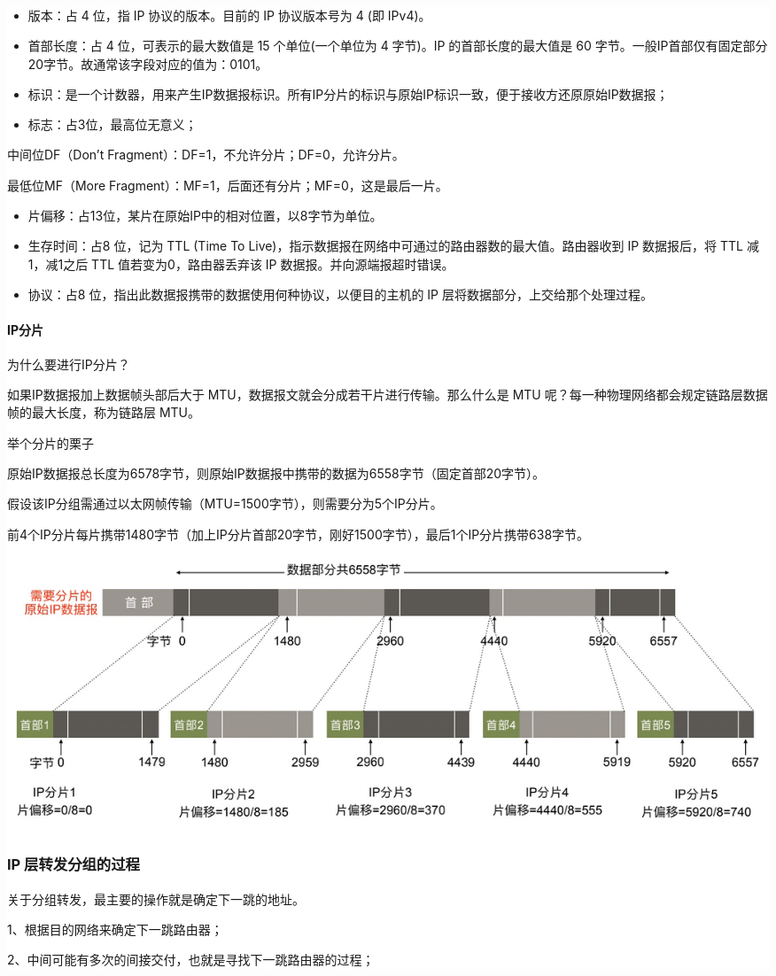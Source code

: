 - 版本：占 4 位，指 IP 协议的版本。⽬前的 IP 协议版本号为 4 (即 IPv4)。

- ⾸部⻓度：占 4 位，可表示的最⼤数值是 15 个单位(⼀个单位为 4 字节)。IP 的⾸部⻓度的最⼤值是 60 字节。⼀般IP⾸部仅有固定部分20字节。故通常该字段对应的值为：0101。

- 标识：是⼀个计数器，⽤来产⽣IP数据报标识。所有IP分⽚的标识与原始IP标识⼀致，便于接收⽅还原原始IP数据报；

- 标志：占3位，最⾼位⽆意义；

中间位DF（Don’t Fragment）：DF=1，不允许分⽚；DF=0，允许分⽚。

最低位MF（More Fragment）：MF=1，后⾯还有分⽚；MF=0，这是最后⼀⽚。

- ⽚偏移：占13位，某⽚在原始IP中的相对位置，以8字节为单位。

- ⽣存时间：占8 位，记为 TTL (Time To Live)，指示数据报在⽹络中可通过的路由器数的最⼤值。路由器收到 IP 数据报后，将 TTL 减1，减1之后 TTL 值若变为0，路由器丢弃该 IP 数据报。并向源端报超时错误。

- 协议：占8 位，指出此数据报携带的数据使⽤何种协议，以便⽬的主机的 IP 层将数据部分，上交给那个处理过程。

#### IP分片

为什么要进行IP分片？

如果IP数据报加上数据帧头部后大于 MTU，数据报文就会分成若干片进行传输。那么什么是 MTU 呢？每一种物理网络都会规定链路层数据帧的最大长度，称为链路层 MTU。

举个分片的栗子

原始IP数据报总⻓度为6578字节，则原始IP数据报中携带的数据为6558字节（固定⾸部20字节）。

假设该IP分组需通过以太⽹帧传输（MTU=1500字节），则需要分为5个IP分⽚。

前4个IP分⽚每⽚携带1480字节（加上IP分⽚⾸部20字节，刚好1500字节），最后1个IP分⽚携带638字节。

<img src="/img/ip/ip-network-silnce.jpg"  alt="tcp" />     

### IP 层转发分组的过程

关于分组转发，最主要的操作就是确定下一跳的地址。

1、根据目的网络来确定下一跳路由器；

2、中间可能有多次的间接交付，也就是寻找下一跳路由器的过程；
